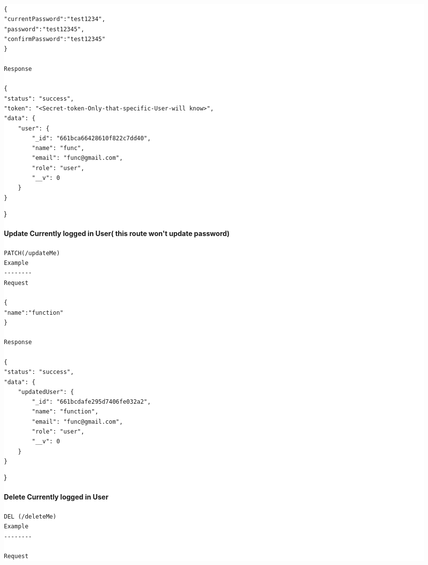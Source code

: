     {
    "currentPassword":"test1234",
    "password":"test12345",
    "confirmPassword":"test12345"
    }

    Response

    {
    "status": "success",
    "token": "<Secret-token-Only-that-specific-User-will know>",
    "data": {
        "user": {
            "_id": "661bca66428610f822c7dd40",
            "name": "func",
            "email": "func@gmail.com",
            "role": "user",
            "__v": 0
        }
    }
}
#### Update Currently logged in User( this route won't update password)
    PATCH(/updateMe)
    Example
    --------
    Request

    {
    "name":"function"
    }

    Response

    {
    "status": "success",
    "data": {
        "updatedUser": {
            "_id": "661bcdafe295d7406fe032a2",
            "name": "function",
            "email": "func@gmail.com",
            "role": "user",
            "__v": 0
        }
    }
}
#### Delete Currently logged in User
    DEL (/deleteMe)
    Example
    --------

    Request
